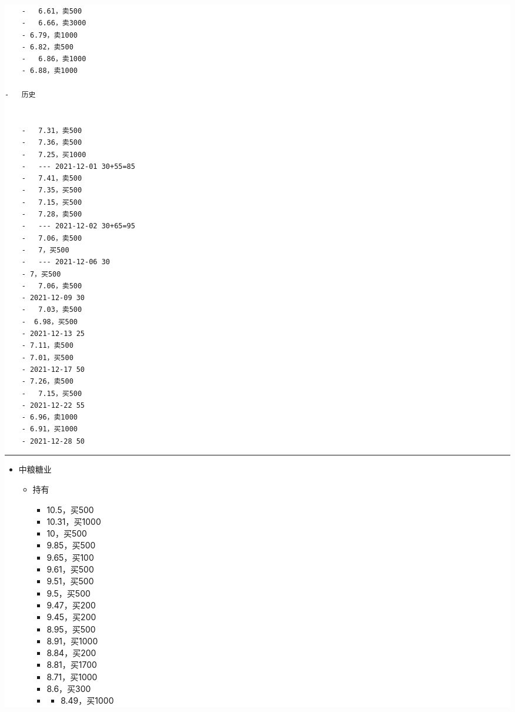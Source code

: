 		-   6.61，卖500
		-   6.66，卖3000
		- 6.79，卖1000
		- 6.82，卖500
		-   6.86，卖1000
		- 6.88，卖1000

	-   历史


		-   7.31，卖500
		-   7.36，卖500
		-   7.25，买1000
		-   --- 2021-12-01 30+55=85
		-   7.41，卖500
		-   7.35，买500
		-   7.15，买500
		-   7.28，卖500
		-   --- 2021-12-02 30+65=95
		-   7.06，卖500
		-   7，买500
		-   --- 2021-12-06 30
		- 7，买500
		-   7.06，卖500
		- 2021-12-09 30
		-   7.03，卖500
		-  6.98，买500
		- 2021-12-13 25
		- 7.11，卖500
		- 7.01，买500
		- 2021-12-17 50
		- 7.26，卖500
		-   7.15，买500
		- 2021-12-22 55
		- 6.96，卖1000
		- 6.91，买1000
		- 2021-12-28 50
---------------------------------------------------------
-   中粮糖业

	-   持有

		-   10.5，买500
		-   10.31，买1000
		-   10，买500
		-   9.85，买500
		-   9.65，买100
		-   9.61，买500
		- 9.51，买500
		- 9.5，买500
		- 9.47，买200
		-   9.45，买200
		- 8.95，买500
		- 8.91，买1000
		- 8.84，买200
		- 8.81，买1700
		- 8.71，买1000
		- 8.6，买300
		- - 8.49，买1000
		